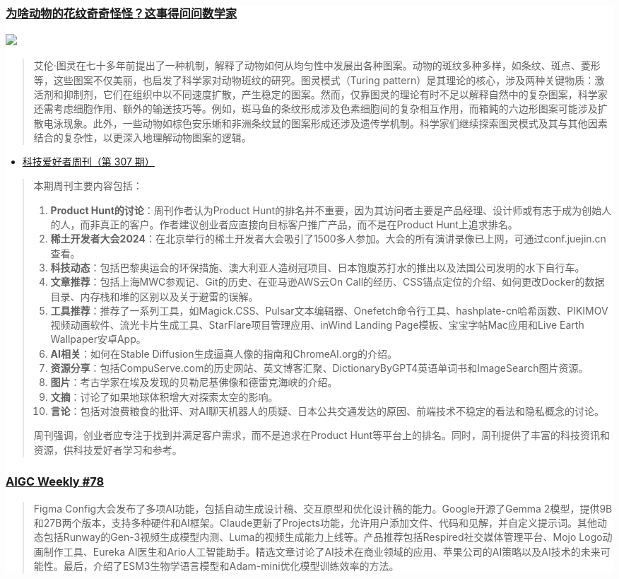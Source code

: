 ### [为啥动物的花纹奇奇怪怪？这事得问问数学家](https://www.ithome.com/0/780/077.htm) 

![](https://cdn.jsdelivr.net/gh/Xiaoxie1994/images/images/202412252309554.png)

> 艾伦·图灵在七十多年前提出了一种机制，解释了动物如何从均匀性中发展出各种图案。动物的斑纹多种多样，如条纹、斑点、菱形等，这些图案不仅美丽，也启发了科学家对动物斑纹的研究。图灵模式（Turing pattern）是其理论的核心，涉及两种关键物质：激活剂和抑制剂，它们在组织中以不同速度扩散，产生稳定的图案。然而，仅靠图灵的理论有时不足以解释自然中的复杂图案，科学家还需考虑细胞作用、额外的输送技巧等。例如，斑马鱼的条纹形成涉及色素细胞间的复杂相互作用，而箱鲀的六边形图案可能涉及扩散电泳现象。此外，一些动物如棕色安乐蜥和非洲条纹鼠的图案形成还涉及遗传学机制。科学家们继续探索图灵模式及其与其他因素结合的复杂性，以更深入地理解动物图案的逻辑。                                

-  [科技爱好者周刊（第 307 期）](http://www.ruanyifeng.com/blog/2024/07/weekly-issue-307.html)
> 本期周刊主要内容包括：
> 1. **Product Hunt的讨论**：周刊作者认为Product Hunt的排名并不重要，因为其访问者主要是产品经理、设计师或有志于成为创始人的人，而非真正的客户。作者建议创业者应直接向目标客户推广产品，而不是在Product Hunt上追求排名。
> 2. **稀土开发者大会2024**：在北京举行的稀土开发者大会吸引了1500多人参加。大会的所有演讲录像已上网，可通过conf.juejin.cn查看。
> 3. **科技动态**：包括巴黎奥运会的环保措施、澳大利亚人造树冠项目、日本饱腹苏打水的推出以及法国公司发明的水下自行车。
> 4. **文章推荐**：包括上海MWC参观记、Git的历史、在亚马逊AWS云On Call的经历、CSS锚点定位的介绍、如何更改Docker的数据目录、内存栈和堆的区别以及关于避雷的误解。
> 5. **工具推荐**：推荐了一系列工具，如Magick.CSS、Pulsar文本编辑器、Onefetch命令行工具、hashplate-cn哈希函数、PIKIMOV视频动画软件、流光卡片生成工具、StarFlare项目管理应用、inWind Landing Page模板、宝宝字帖Mac应用和Live Earth Wallpaper安卓App。
> 6. **AI相关**：如何在Stable Diffusion生成逼真人像的指南和ChromeAI.org的介绍。
> 7. **资源分享**：包括CompuServe.com的历史网站、英文博客汇聚、DictionaryByGPT4英语单词书和ImageSearch图片资源。
> 8. **图片**：考古学家在埃及发现的贝勒尼基佛像和德雷克海峡的介绍。
> 9. **文摘**：讨论了如果地球体积增大对探索太空的影响。
> 10. **言论**：包括对浪费粮食的批评、对AI聊天机器人的质疑、日本公共交通发达的原因、前端技术不稳定的看法和隐私概念的讨论。
>
> 周刊强调，创业者应专注于找到并满足客户需求，而不是追求在Product Hunt等平台上的排名。同时，周刊提供了丰富的科技资讯和资源，供科技爱好者学习和参考。

### [AIGC Weekly #78](https://quail.ink/op7418/p/aigc-weekly-78) 
> Figma Config大会发布了多项AI功能，包括自动生成设计稿、交互原型和优化设计稿的能力。Google开源了Gemma 2模型，提供9B和27B两个版本，支持多种硬件和AI框架。Claude更新了Projects功能，允许用户添加文件、代码和见解，并自定义提示词。其他动态包括Runway的Gen-3视频生成模型内测、Luma的视频生成能力上线等。产品推荐包括Respired社交媒体管理平台、Mojo Logo动画制作工具、Eureka AI医生和Ario人工智能助手。精选文章讨论了AI技术在商业领域的应用、苹果公司的AI策略以及AI技术的未来可能性。最后，介绍了ESM3生物学语言模型和Adam-mini优化模型训练效率的方法。
